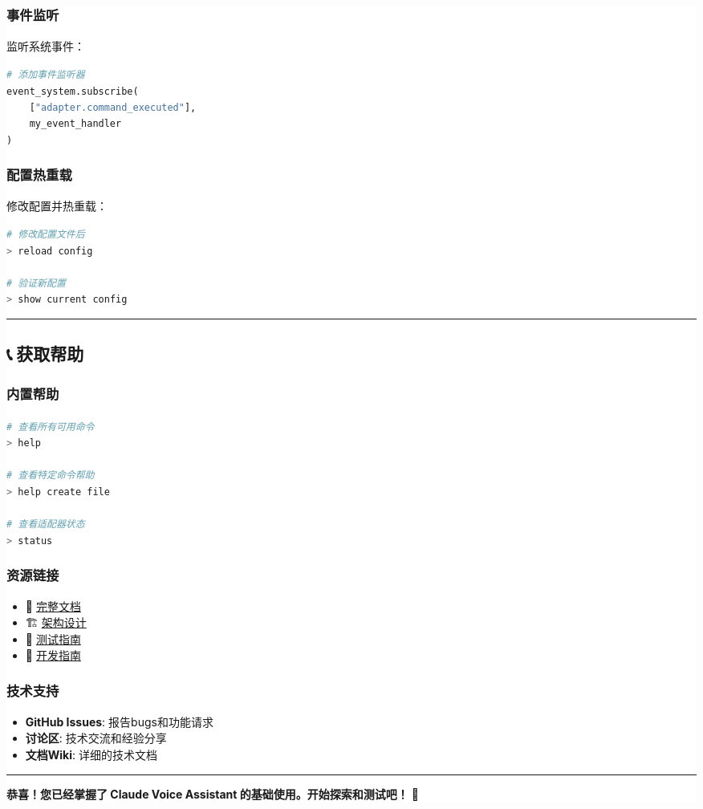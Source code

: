 ### 事件监听

监听系统事件：

```python
# 添加事件监听器
event_system.subscribe(
    ["adapter.command_executed"],
    my_event_handler
)
```

### 配置热重载

修改配置并热重载：

```bash
# 修改配置文件后
> reload config

# 验证新配置
> show current config
```

---

## 📞 获取帮助

### 内置帮助

```bash
# 查看所有可用命令
> help

# 查看特定命令帮助
> help create file

# 查看适配器状态
> status
```

### 资源链接

- 📖 [完整文档](../docs/README.md)
- 🏗️ [架构设计](../docs/architecture.md)
- 🧪 [测试指南](../testing/alpha_test_checklist.md)
- 🔧 [开发指南](../docs/development.md)

### 技术支持

- **GitHub Issues**: 报告bugs和功能请求
- **讨论区**: 技术交流和经验分享
- **文档Wiki**: 详细的技术文档

---

**恭喜！您已经掌握了 Claude Voice Assistant 的基础使用。开始探索和测试吧！** 🎉